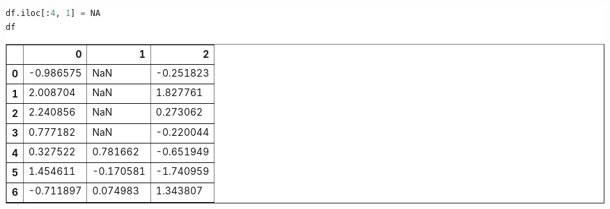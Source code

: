 


```python
df.iloc[:4, 1] = NA
df
```




<div>
<table border="1" class="dataframe">
  <thead>
    <tr style="text-align: right;">
      <th></th>
      <th>0</th>
      <th>1</th>
      <th>2</th>
    </tr>
  </thead>
  <tbody>
    <tr>
      <th>0</th>
      <td>-0.986575</td>
      <td>NaN</td>
      <td>-0.251823</td>
    </tr>
    <tr>
      <th>1</th>
      <td>2.008704</td>
      <td>NaN</td>
      <td>1.827761</td>
    </tr>
    <tr>
      <th>2</th>
      <td>2.240856</td>
      <td>NaN</td>
      <td>0.273062</td>
    </tr>
    <tr>
      <th>3</th>
      <td>0.777182</td>
      <td>NaN</td>
      <td>-0.220044</td>
    </tr>
    <tr>
      <th>4</th>
      <td>0.327522</td>
      <td>0.781662</td>
      <td>-0.651949</td>
    </tr>
    <tr>
      <th>5</th>
      <td>1.454611</td>
      <td>-0.170581</td>
      <td>-1.740959</td>
    </tr>
    <tr>
      <th>6</th>
      <td>-0.711897</td>
      <td>0.074983</td>
      <td>1.343807</td>
    </tr>
  </tbody>
</table>
</div>
